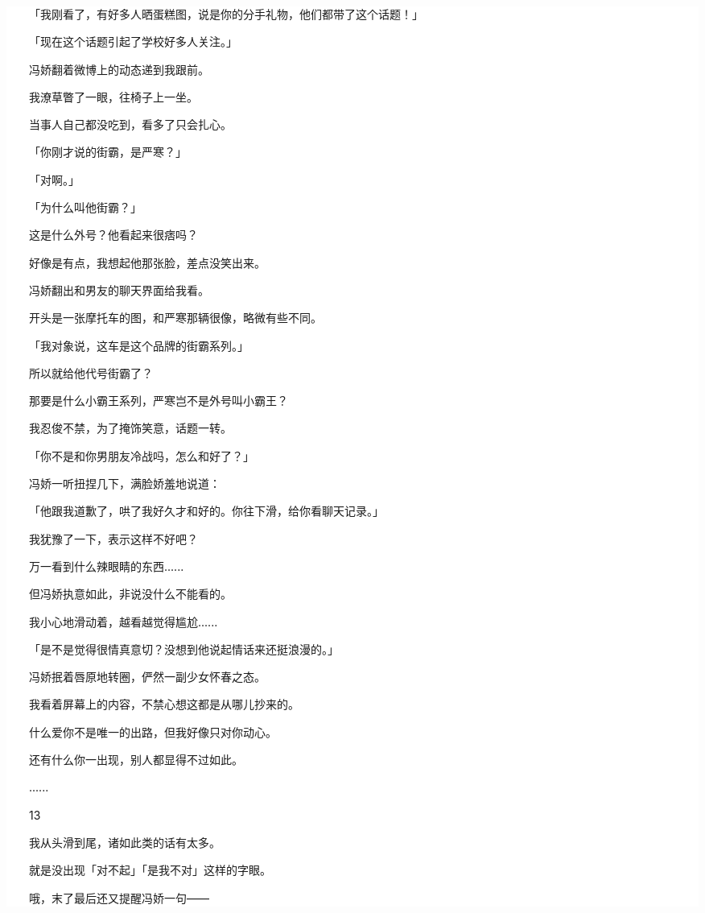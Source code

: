 &emsp;&emsp;「我刚看了，有好多人晒蛋糕图，说是你的分手礼物，他们都带了这个话题！」  
  
&emsp;&emsp;「现在这个话题引起了学校好多人关注。」  
  
&emsp;&emsp;冯娇翻着微博上的动态递到我跟前。  
  
&emsp;&emsp;我潦草瞥了一眼，往椅子上一坐。  
  
&emsp;&emsp;当事人自己都没吃到，看多了只会扎心。  
  
&emsp;&emsp;「你刚才说的街霸，是严寒？」  
  
&emsp;&emsp;「对啊。」  
  
&emsp;&emsp;「为什么叫他街霸？」  
  
&emsp;&emsp;这是什么外号？他看起来很痞吗？  
  
&emsp;&emsp;好像是有点，我想起他那张脸，差点没笑出来。  
  
&emsp;&emsp;冯娇翻出和男友的聊天界面给我看。  
  
&emsp;&emsp;开头是一张摩托车的图，和严寒那辆很像，略微有些不同。  
  
&emsp;&emsp;「我对象说，这车是这个品牌的街霸系列。」  
  
&emsp;&emsp;所以就给他代号街霸了？  
  
&emsp;&emsp;那要是什么小霸王系列，严寒岂不是外号叫小霸王？  
  
&emsp;&emsp;我忍俊不禁，为了掩饰笑意，话题一转。  
  
&emsp;&emsp;「你不是和你男朋友冷战吗，怎么和好了？」  
  
&emsp;&emsp;冯娇一听扭捏几下，满脸娇羞地说道：  
  
&emsp;&emsp;「他跟我道歉了，哄了我好久才和好的。你往下滑，给你看聊天记录。」  
  
&emsp;&emsp;我犹豫了一下，表示这样不好吧？  
  
&emsp;&emsp;万一看到什么辣眼睛的东西......  
  
&emsp;&emsp;但冯娇执意如此，非说没什么不能看的。  
  
&emsp;&emsp;我小心地滑动着，越看越觉得尴尬......  
  
&emsp;&emsp;「是不是觉得很情真意切？没想到他说起情话来还挺浪漫的。」  
  
&emsp;&emsp;冯娇抿着唇原地转圈，俨然一副少女怀春之态。  
  
&emsp;&emsp;我看着屏幕上的内容，不禁心想这都是从哪儿抄来的。  
  
&emsp;&emsp;什么爱你不是唯一的出路，但我好像只对你动心。  
  
&emsp;&emsp;还有什么你一出现，别人都显得不过如此。  
  
&emsp;&emsp;......  
  
&emsp;&emsp;13  
  
&emsp;&emsp;我从头滑到尾，诸如此类的话有太多。  
  
&emsp;&emsp;就是没出现「对不起」「是我不对」这样的字眼。  
  
&emsp;&emsp;哦，末了最后还又提醒冯娇一句——  
  